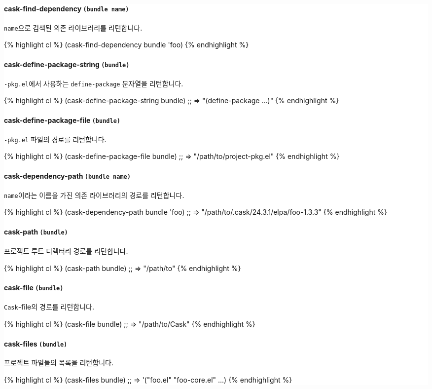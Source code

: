 #### <a id="cask-find-dependency"></a>cask-find-dependency `(bundle name)`

`name`으로 검색된 의존 라이브러리를 리턴합니다.

{% highlight cl %}
(cask-find-dependency bundle 'foo)
{% endhighlight %}

#### <a id="cask-define-package-string"></a>cask-define-package-string `(bundle)`

`-pkg.el`에서 사용하는 `define-package` 문자열을 리턴합니다.

{% highlight cl %}
(cask-define-package-string bundle) ;; => "(define-package ...)"
{% endhighlight %}

#### <a id="cask-define-package-file"></a>cask-define-package-file `(bundle)`

`-pkg.el` 파일의 경로를 리턴합니다.

{% highlight cl %}
(cask-define-package-file bundle) ;; => "/path/to/project-pkg.el"
{% endhighlight %}

#### <a id="cask-dependency-path"></a>cask-dependency-path `(bundle name)`

`name`이라는 이름을 가진 의존 라이브러리의 경로를 리턴합니다.

{% highlight cl %}
(cask-dependency-path bundle 'foo) ;; => "/path/to/.cask/24.3.1/elpa/foo-1.3.3"
{% endhighlight %}

#### <a id="cask-path"></a>cask-path `(bundle)`

프로젝트 루트 디렉터리 경로를 리턴합니다.

{% highlight cl %}
(cask-path bundle) ;; => "/path/to"
{% endhighlight %}

#### <a id="cask-file"></a>cask-file `(bundle)`

`Cask`-file의 경로를 리턴합니다.

{% highlight cl %}
(cask-file bundle) ;; => "/path/to/Cask"
{% endhighlight %}

#### <a id="cask-files"></a>cask-files `(bundle)`

프로젝트 파일들의 목록을 리턴합니다.

{% highlight cl %}
(cask-files bundle) ;; => '("foo.el" "foo-core.el" ...)
{% endhighlight %}
